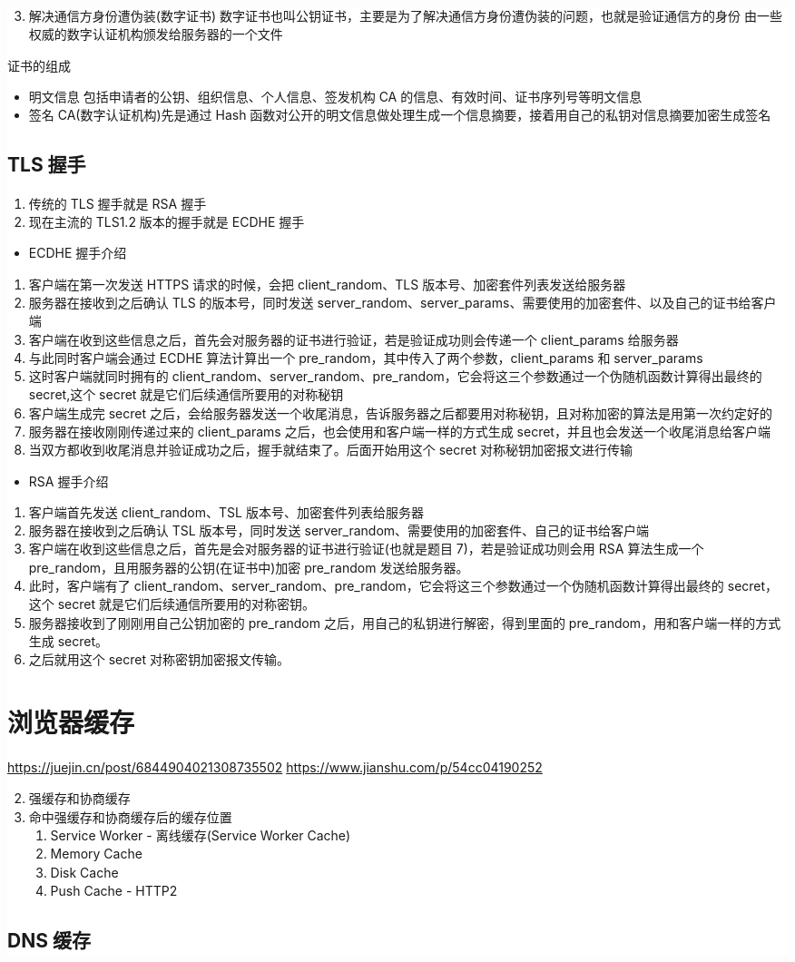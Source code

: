 3. 解决通信方身份遭伪装(数字证书)
   数字证书也叫公钥证书，主要是为了解决通信方身份遭伪装的问题，也就是验证通信方的身份
   由一些权威的数字认证机构颁发给服务器的一个文件

证书的组成

- 明文信息
  包括申请者的公钥、组织信息、个人信息、签发机构 CA 的信息、有效时间、证书序列号等明文信息
- 签名
  CA(数字认证机构)先是通过 Hash 函数对公开的明文信息做处理生成一个信息摘要，接着用自己的私钥对信息摘要加密生成签名

## TLS 握手

1. 传统的 TLS 握手就是 RSA 握手
2. 现在主流的 TLS1.2 版本的握手就是 ECDHE 握手

- ECDHE 握手介绍

1. 客户端在第一次发送 HTTPS 请求的时候，会把 client_random、TLS 版本号、加密套件列表发送给服务器
2. 服务器在接收到之后确认 TLS 的版本号，同时发送 server_random、server_params、需要使用的加密套件、以及自己的证书给客户端
3. 客户端在收到这些信息之后，首先会对服务器的证书进行验证，若是验证成功则会传递一个 client_params 给服务器
4. 与此同时客户端会通过 ECDHE 算法计算出一个 pre_random，其中传入了两个参数，client_params 和 server_params
5. 这时客户端就同时拥有的 client_random、server_random、pre_random，它会将这三个参数通过一个伪随机函数计算得出最终的 secret,这个 secret 就是它们后续通信所要用的对称秘钥
6. 客户端生成完 secret 之后，会给服务器发送一个收尾消息，告诉服务器之后都要用对称秘钥，且对称加密的算法是用第一次约定好的
7. 服务器在接收刚刚传递过来的 client_params 之后，也会使用和客户端一样的方式生成 secret，并且也会发送一个收尾消息给客户端
8. 当双方都收到收尾消息并验证成功之后，握手就结束了。后面开始用这个 secret 对称秘钥加密报文进行传输

- RSA 握手介绍

1. 客户端首先发送 client_random、TSL 版本号、加密套件列表给服务器
2. 服务器在接收到之后确认 TSL 版本号，同时发送 server_random、需要使用的加密套件、自己的证书给客户端
3. 客户端在收到这些信息之后，首先是会对服务器的证书进行验证(也就是题目 7)，若是验证成功则会用 RSA 算法生成一个 pre_random，且用服务器的公钥(在证书中)加密 pre_random 发送给服务器。
4. 此时，客户端有了 client_random、server_random、pre_random，它会将这三个参数通过一个伪随机函数计算得出最终的 secret，这个 secret 就是它们后续通信所要用的对称密钥。
5. 服务器接收到了刚刚用自己公钥加密的 pre_random 之后，用自己的私钥进行解密，得到里面的 pre_random，用和客户端一样的方式生成 secret。
6. 之后就用这个 secret 对称密钥加密报文传输。

# 浏览器缓存

https://juejin.cn/post/6844904021308735502
https://www.jianshu.com/p/54cc04190252

2. 强缓存和协商缓存
1. 命中强缓存和协商缓存后的缓存位置
   1. Service Worker - 离线缓存(Service Worker Cache)
   2. Memory Cache
   3. Disk Cache
   4. Push Cache - HTTP2

## DNS 缓存
